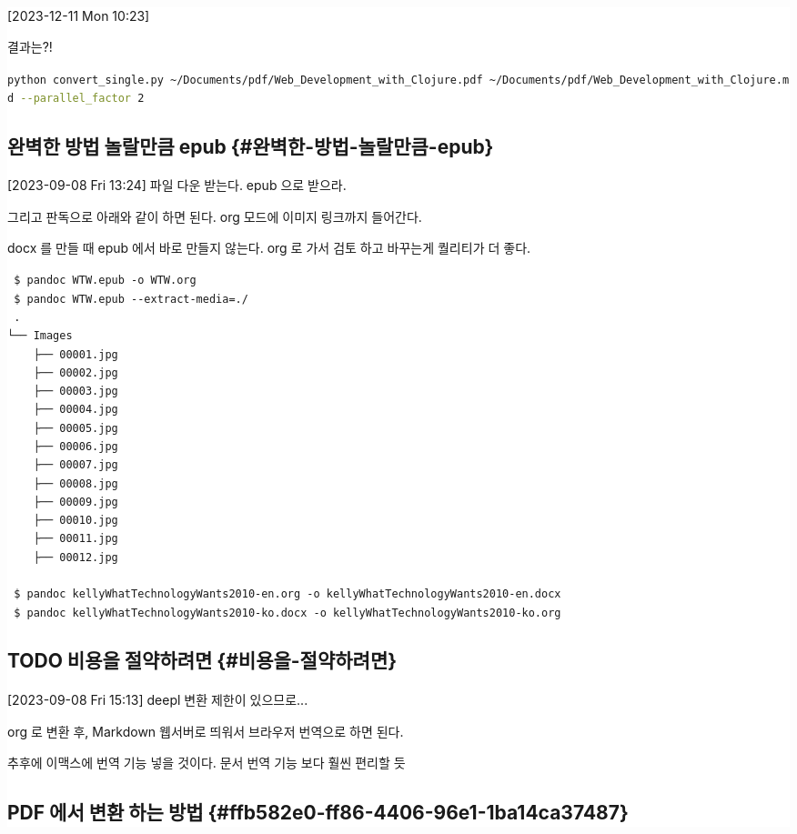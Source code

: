 <span class="timestamp-wrapper"><span class="timestamp">[2023-12-11 Mon 10:23]</span></span>

결과는?!

<a id="code-snippet--"></a>
```bash
python convert_single.py ~/Documents/pdf/Web_Development_with_Clojure.pdf ~/Documents/pdf/Web_Development_with_Clojure.md --parallel_factor 2
```


## 완벽한 방법 놀랄만큼 epub {#완벽한-방법-놀랄만큼-epub}

<span class="timestamp-wrapper"><span class="timestamp">[2023-09-08 Fri 13:24]</span></span> 파일 다운 받는다. epub 으로 받으라.

그리고 판독으로 아래와 같이 하면 된다. org 모드에 이미지 링크까지 들어간다.

docx 를 만들 때 epub 에서 바로 만들지 않는다. org 로 가서 검토 하고 바꾸는게 퀄리티가 더 좋다.

```text
 $ pandoc WTW.epub -o WTW.org
 $ pandoc WTW.epub --extract-media=./
 .
└── Images
    ├── 00001.jpg
    ├── 00002.jpg
    ├── 00003.jpg
    ├── 00004.jpg
    ├── 00005.jpg
    ├── 00006.jpg
    ├── 00007.jpg
    ├── 00008.jpg
    ├── 00009.jpg
    ├── 00010.jpg
    ├── 00011.jpg
    ├── 00012.jpg

 $ pandoc kellyWhatTechnologyWants2010-en.org -o kellyWhatTechnologyWants2010-en.docx
 $ pandoc kellyWhatTechnologyWants2010-ko.docx -o kellyWhatTechnologyWants2010-ko.org
```


## <span class="org-todo todo TODO">TODO</span> 비용을 절약하려면 {#비용을-절약하려면}

<span class="timestamp-wrapper"><span class="timestamp">[2023-09-08 Fri 15:13]</span></span> deepl 변환 제한이 있으므로...

org 로 변환 후, Markdown 웹서버로 띄워서 브라우저 번역으로 하면 된다.

추후에 이맥스에 번역 기능 넣을 것이다. 문서 번역 기능 보다 훨씬 편리할 듯


## PDF 에서 변환 하는 방법 {#ffb582e0-ff86-4406-96e1-1ba14ca37487}
